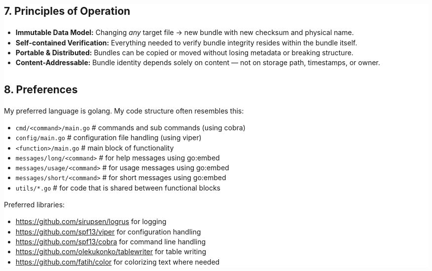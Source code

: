 
## 7. Principles of Operation
- **Immutable Data Model:** Changing *any* target file → new bundle with new checksum and physical name.
- **Self-contained Verification:** Everything needed to verify bundle integrity resides within the bundle itself.
- **Portable & Distributed:** Bundles can be copied or moved without losing metadata or breaking structure.
- **Content-Addressable:** Bundle identity depends solely on content — not on storage path, timestamps, or owner.

## 8. Preferences

My preferred language is golang. My code structure often resembles this:

* ``cmd/<command>/main.go``    # commands and sub commands (using cobra)
* ``config/main.go``           # configuration file handling (using viper)
* ``<function>/main.go``       # main block of functionality
* ``messages/long/<command>``  # for help messages using go:embed
* ``messages/usage/<command>`` # for usage messages using go:embed
* ``messages/short/<command>`` # for short messages using go:embed
* ``utils/*.go``               # for code that is shared between functional blocks

Preferred libraries:

* https://github.com/sirupsen/logrus for logging
* https://github.com/spf13/viper for configuration handling
* https://github.com/spf13/cobra for command line handling
* https://github.com/olekukonko/tablewriter for table writing
* https://github.com/fatih/color for colorizing text where needed


